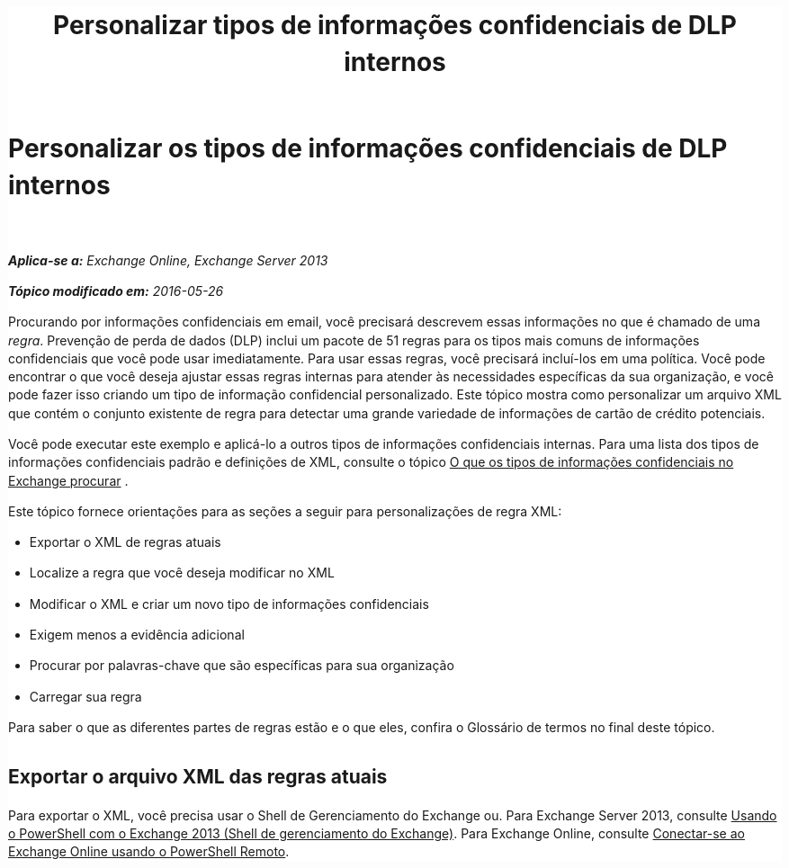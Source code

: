 ﻿---
title: 'Personalizar tipos de informações confidenciais de DLP internos'
TOCTitle: Personalizar os tipos de informações confidenciais de DLP internos
ms:assetid: 3f8bf141-2e7c-4ea7-b102-dfd6c41539da
ms:mtpsurl: https://technet.microsoft.com/pt-br/library/Dn781122(v=EXCHG.150)
ms:contentKeyID: 62757539
ms.date: 05/22/2018
mtps_version: v=EXCHG.150
ms.translationtype: MT
---

# Personalizar os tipos de informações confidenciais de DLP internos

 

_**Aplica-se a:** Exchange Online, Exchange Server 2013_

_**Tópico modificado em:** 2016-05-26_

Procurando por informações confidenciais em email, você precisará descrevem essas informações no que é chamado de uma *regra*. Prevenção de perda de dados (DLP) inclui um pacote de 51 regras para os tipos mais comuns de informações confidenciais que você pode usar imediatamente. Para usar essas regras, você precisará incluí-los em uma política. Você pode encontrar o que você deseja ajustar essas regras internas para atender às necessidades específicas da sua organização, e você pode fazer isso criando um tipo de informação confidencial personalizado. Este tópico mostra como personalizar um arquivo XML que contém o conjunto existente de regra para detectar uma grande variedade de informações de cartão de crédito potenciais.

Você pode executar este exemplo e aplicá-lo a outros tipos de informações confidenciais internas. Para uma lista dos tipos de informações confidenciais padrão e definições de XML, consulte o tópico [O que os tipos de informações confidenciais no Exchange procurar](what-the-sensitive-information-types-in-exchange-look-for-exchange-online-help.md) .

Este tópico fornece orientações para as seções a seguir para personalizações de regra XML:

  - Exportar o XML de regras atuais

  - Localize a regra que você deseja modificar no XML

  - Modificar o XML e criar um novo tipo de informações confidenciais

  - Exigem menos a evidência adicional

  - Procurar por palavras-chave que são específicas para sua organização

  - Carregar sua regra

Para saber o que as diferentes partes de regras estão e o que eles, confira o Glossário de termos no final deste tópico.

## Exportar o arquivo XML das regras atuais

Para exportar o XML, você precisa usar o Shell de Gerenciamento do Exchange ou. Para Exchange Server 2013, consulte [Usando o PowerShell com o Exchange 2013 (Shell de gerenciamento do Exchange)](https://technet.microsoft.com/pt-br/library/bb123778\(v=exchg.150\)). Para Exchange Online, consulte [Conectar-se ao Exchange Online usando o PowerShell Remoto](https://technet.microsoft.com/pt-br/library/jj984289\(v=exchg.150\)).
